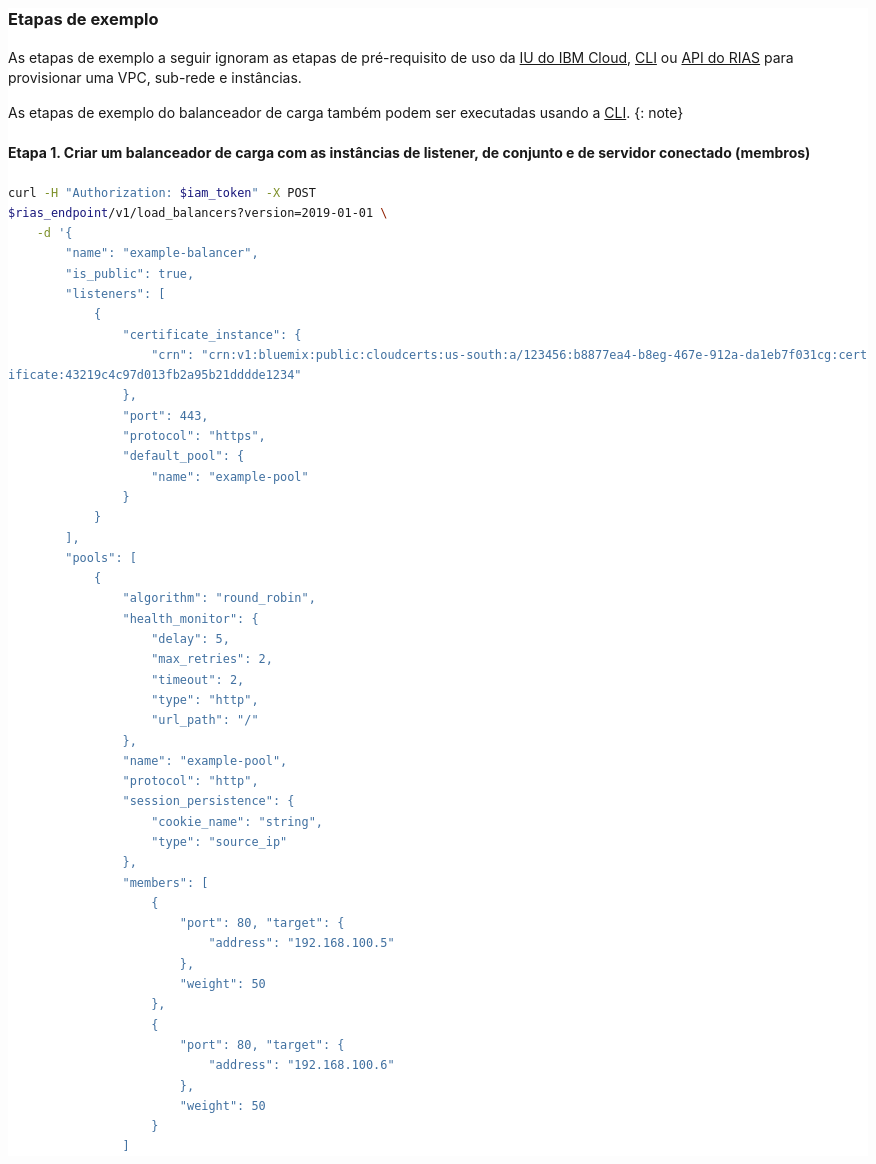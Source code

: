### Etapas de exemplo

As etapas de exemplo a seguir ignoram as etapas de pré-requisito de uso da [IU do IBM Cloud](/docs/infrastructure/vpc?topic=vpc-creating-a-vpc-using-the-ibm-cloud-console), [CLI](/docs/infrastructure/vpc?topic=vpc-creating-a-vpc-using-the-ibm-cloud-cli) ou [API do RIAS](/docs/infrastructure/vpc?topic=vpc-creating-a-vpc-using-the-rest-apis) para provisionar uma VPC, sub-rede e instâncias. 


As etapas de exemplo do balanceador de carga também podem ser executadas usando a [CLI](/docs/cli/reference/ibmcloud?topic=infrastructure-service-cli-vpc-reference#vpc-reference).
{: note}

#### Etapa 1. Criar um balanceador de carga com as instâncias de listener, de conjunto e de servidor conectado (membros)

```bash
curl -H "Authorization: $iam_token" -X POST
$rias_endpoint/v1/load_balancers?version=2019-01-01 \
    -d '{
        "name": "example-balancer",
        "is_public": true,
        "listeners": [
            {
                "certificate_instance": {
                    "crn": "crn:v1:bluemix:public:cloudcerts:us-south:a/123456:b8877ea4-b8eg-467e-912a-da1eb7f031cg:certificate:43219c4c97d013fb2a95b21dddde1234"
                },
                "port": 443,
                "protocol": "https",
                "default_pool": {
                    "name": "example-pool"
                }
            }
        ],
        "pools": [
            {
                "algorithm": "round_robin",
                "health_monitor": {
                    "delay": 5,
                    "max_retries": 2,
                    "timeout": 2,
                    "type": "http",
                    "url_path": "/"
                },
                "name": "example-pool",
                "protocol": "http",
                "session_persistence": {
                    "cookie_name": "string",
                    "type": "source_ip"
                },
                "members": [
                    {
                        "port": 80, "target": {
                            "address": "192.168.100.5"
                        },
                        "weight": 50
                    },
                    {
                        "port": 80, "target": {
                            "address": "192.168.100.6"
                        },
                        "weight": 50
                    }
                ]
```